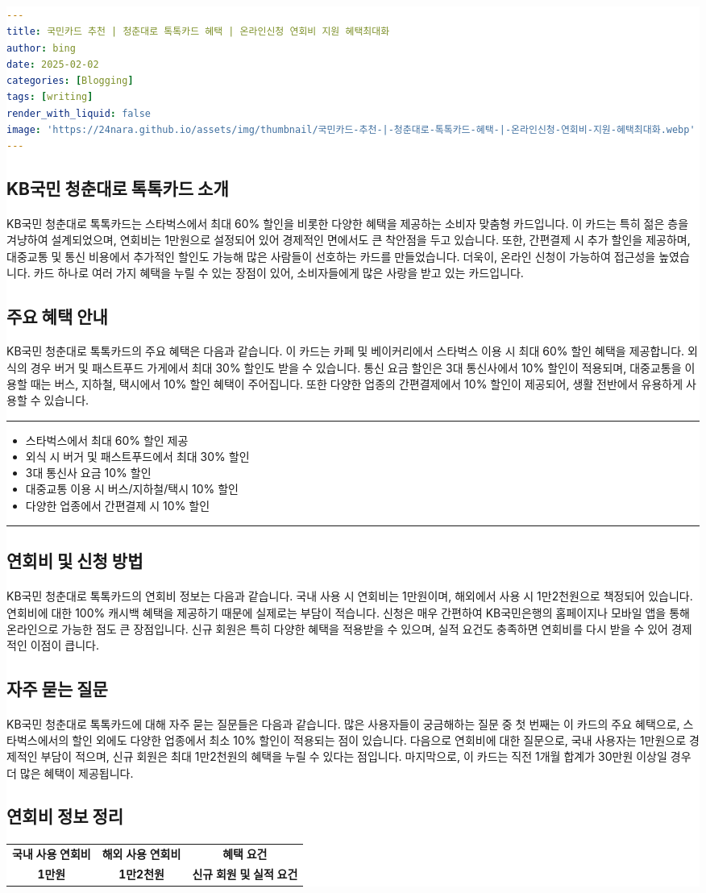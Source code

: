 ```yaml
---
title: 국민카드 추천 | 청춘대로 톡톡카드 혜택 | 온라인신청 연회비 지원 혜택최대화
author: bing
date: 2025-02-02
categories: [Blogging]
tags: [writing]
render_with_liquid: false
image: 'https://24nara.github.io/assets/img/thumbnail/국민카드-추천-|-청춘대로-톡톡카드-혜택-|-온라인신청-연회비-지원-혜택최대화.webp'
---
```



<h2 id='KB국민 청춘대로 톡톡카드 소개'>KB국민 청춘대로 톡톡카드 소개</h2>

<p>KB국민 청춘대로 톡톡카드는 스타벅스에서 최대 60% 할인을 비롯한 다양한 혜택을 제공하는 소비자 맞춤형 카드입니다. 이 카드는 특히 젊은 층을 겨냥하여 설계되었으며, 연회비는 1만원으로 설정되어 있어 경제적인 면에서도 큰 착안점을 두고 있습니다. 또한, 간편결제 시 추가 할인을 제공하며, 대중교통 및 통신 비용에서 추가적인 할인도 가능해 많은 사람들이 선호하는 카드를 만들었습니다. 더욱이, 온라인 신청이 가능하여 접근성을 높였습니다. 카드 하나로 여러 가지 혜택을 누릴 수 있는 장점이 있어, 소비자들에게 많은 사랑을 받고 있는 카드입니다.</p>

<h2 id='주요 혜택 안내'>주요 혜택 안내</h2>

<p>KB국민 청춘대로 톡톡카드의 주요 혜택은 다음과 같습니다. 이 카드는 카페 및 베이커리에서 스타벅스 이용 시 최대 60% 할인 혜택을 제공합니다. 외식의 경우 버거 및 패스트푸드 가게에서 최대 30% 할인도 받을 수 있습니다. 통신 요금 할인은 3대 통신사에서 10% 할인이 적용되며, 대중교통을 이용할 때는 버스, 지하철, 택시에서 10% 할인 혜택이 주어집니다. 또한 다양한 업종의 간편결제에서 10% 할인이 제공되어, 생활 전반에서 유용하게 사용할 수 있습니다.</p>

<hr />

<ul>
    <li>스타벅스에서 최대 60% 할인 제공</li>
    <li>외식 시 버거 및 패스트푸드에서 최대 30% 할인</li>
    <li>3대 통신사 요금 10% 할인</li>
    <li>대중교통 이용 시 버스/지하철/택시 10% 할인</li>
    <li>다양한 업종에서 간편결제 시 10% 할인</li>
</ul>

<hr />

<h2 id='연회비 및 신청 방법'>연회비 및 신청 방법</h2>

<p>KB국민 청춘대로 톡톡카드의 연회비 정보는 다음과 같습니다. 국내 사용 시 연회비는 1만원이며, 해외에서 사용 시 1만2천원으로 책정되어 있습니다. 연회비에 대한 100% 캐시백 혜택을 제공하기 때문에 실제로는 부담이 적습니다. 신청은 매우 간편하여 KB국민은행의 홈페이지나 모바일 앱을 통해 온라인으로 가능한 점도 큰 장점입니다. 신규 회원은 특히 다양한 혜택을 적용받을 수 있으며, 실적 요건도 충족하면 연회비를 다시 받을 수 있어 경제적인 이점이 큽니다.</p>

<h2 id='자주 묻는 질문'>자주 묻는 질문</h2>

<p>KB국민 청춘대로 톡톡카드에 대해 자주 묻는 질문들은 다음과 같습니다. 많은 사용자들이 궁금해하는 질문 중 첫 번째는 이 카드의 주요 혜택으로, 스타벅스에서의 할인 외에도 다양한 업종에서 최소 10% 할인이 적용되는 점이 있습니다. 다음으로 연회비에 대한 질문으로, 국내 사용자는 1만원으로 경제적인 부담이 적으며, 신규 회원은 최대 1만2천원의 혜택을 누릴 수 있다는 점입니다. 마지막으로, 이 카드는 직전 1개월 합계가 30만원 이상일 경우 더 많은 혜택이 제공됩니다.</p>

<h2 id='연회비 정보 정리'>연회비 정보 정리</h2>

<table>
    <tr>
        <td style="text-align: center; height: 17px;"><b>국내 사용 연회비</b></td>
        <td style="text-align: center; height: 17px;"><b>해외 사용 연회비</b></td>
        <td style="text-align: center; height: 17px;"><b>혜택 요건</b></td>
    </tr>
    <tr>
        <td style="text-align: center; height: 17px;"><b>1만원</b></td>
        <td style="text-align: center; height: 17px;"><b>1만2천원</b></td>
        <td style="text-align: center; height: 17px;"><b>신규 회원 및 실적 요건</b></td>
    </tr>
</table>
